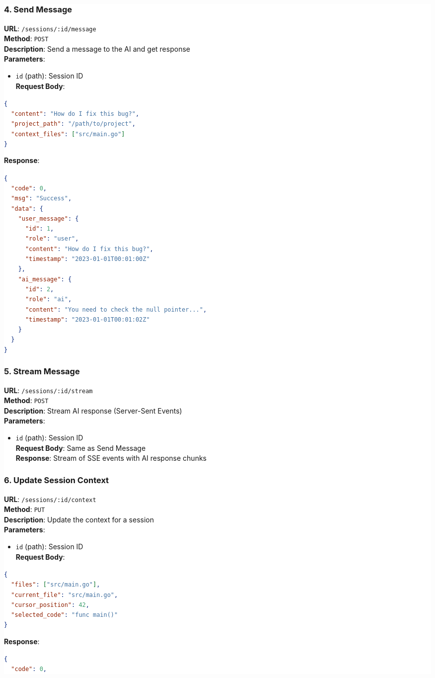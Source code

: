 ### 4. Send Message
**URL**: `/sessions/:id/message`  
**Method**: `POST`  
**Description**: Send a message to the AI and get response  
**Parameters**:
- `id` (path): Session ID  
**Request Body**:
```json
{
  "content": "How do I fix this bug?",
  "project_path": "/path/to/project",
  "context_files": ["src/main.go"]
}
```
**Response**:
```json
{
  "code": 0,
  "msg": "Success",
  "data": {
    "user_message": {
      "id": 1,
      "role": "user",
      "content": "How do I fix this bug?",
      "timestamp": "2023-01-01T00:01:00Z"
    },
    "ai_message": {
      "id": 2,
      "role": "ai",
      "content": "You need to check the null pointer...",
      "timestamp": "2023-01-01T00:01:02Z"
    }
  }
}
```

### 5. Stream Message
**URL**: `/sessions/:id/stream`  
**Method**: `POST`  
**Description**: Stream AI response (Server-Sent Events)  
**Parameters**:
- `id` (path): Session ID  
**Request Body**: Same as Send Message  
**Response**: Stream of SSE events with AI response chunks

### 6. Update Session Context
**URL**: `/sessions/:id/context`  
**Method**: `PUT`  
**Description**: Update the context for a session  
**Parameters**:
- `id` (path): Session ID  
**Request Body**:
```json
{
  "files": ["src/main.go"],
  "current_file": "src/main.go",
  "cursor_position": 42,
  "selected_code": "func main()"
}
```
**Response**:
```json
{
  "code": 0,
```